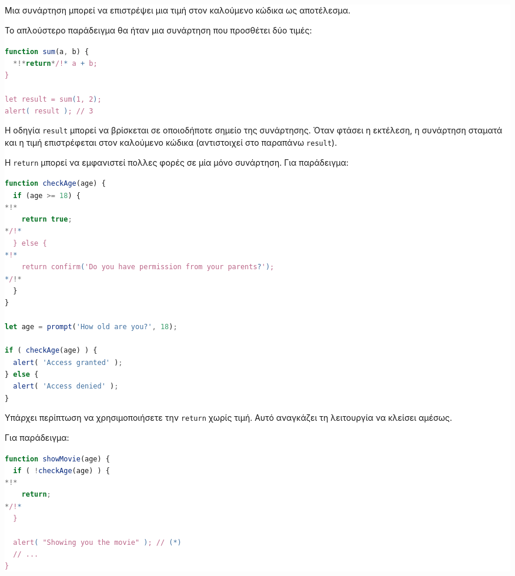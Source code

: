 Μια συνάρτηση μπορεί να επιστρέψει μια τιμή στον καλούμενο κώδικα ως αποτέλεσμα.

Το απλούστερο παράδειγμα θα ήταν μια συνάρτηση που προσθέτει δύο τιμές:

```js run no-beautify
function sum(a, b) {
  *!*return*/!* a + b;
}

let result = sum(1, 2);
alert( result ); // 3
```

Η οδηγία `result` μπορεί να βρίσκεται σε οποιοδήποτε σημείο της συνάρτησης. Όταν φτάσει η εκτέλεση, η συνάρτηση σταματά και η τιμή επιστρέφεται στον καλούμενο κώδικα (αντιστοιχεί στο παραπάνω `result`).

Η `return` μπορεί να εμφανιστεί πολλες φορές σε μία μόνο συνάρτηση. Για παράδειγμα:

```js run
function checkAge(age) {
  if (age >= 18) {
*!*
    return true;
*/!*
  } else {
*!*
    return confirm('Do you have permission from your parents?');
*/!*
  }
}

let age = prompt('How old are you?', 18);

if ( checkAge(age) ) {
  alert( 'Access granted' );
} else {
  alert( 'Access denied' );
}
```

Υπάρχει περίπτωση να χρησιμοποιήσετε την `return` χωρίς τιμή. Αυτό αναγκάζει τη λειτουργία να κλείσει αμέσως.

Για παράδειγμα:

```js
function showMovie(age) {
  if ( !checkAge(age) ) {
*!*
    return;
*/!*
  }

  alert( "Showing you the movie" ); // (*)
  // ...
}
```
